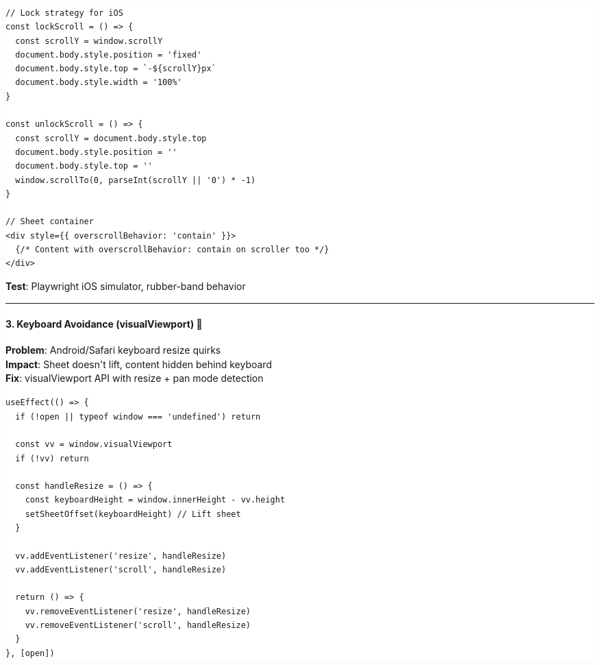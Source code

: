 ```tsx
// Lock strategy for iOS
const lockScroll = () => {
  const scrollY = window.scrollY
  document.body.style.position = 'fixed'
  document.body.style.top = `-${scrollY}px`
  document.body.style.width = '100%'
}

const unlockScroll = () => {
  const scrollY = document.body.style.top
  document.body.style.position = ''
  document.body.style.top = ''
  window.scrollTo(0, parseInt(scrollY || '0') * -1)
}

// Sheet container
<div style={{ overscrollBehavior: 'contain' }}>
  {/* Content with overscrollBehavior: contain on scroller too */}
</div>
```

**Test**: Playwright iOS simulator, rubber-band behavior

---

#### 3. Keyboard Avoidance (visualViewport) 🔴
**Problem**: Android/Safari keyboard resize quirks  
**Impact**: Sheet doesn't lift, content hidden behind keyboard  
**Fix**: visualViewport API with resize + pan mode detection

```tsx
useEffect(() => {
  if (!open || typeof window === 'undefined') return
  
  const vv = window.visualViewport
  if (!vv) return
  
  const handleResize = () => {
    const keyboardHeight = window.innerHeight - vv.height
    setSheetOffset(keyboardHeight) // Lift sheet
  }
  
  vv.addEventListener('resize', handleResize)
  vv.addEventListener('scroll', handleResize)
  
  return () => {
    vv.removeEventListener('resize', handleResize)
    vv.removeEventListener('scroll', handleResize)
  }
}, [open])
```
